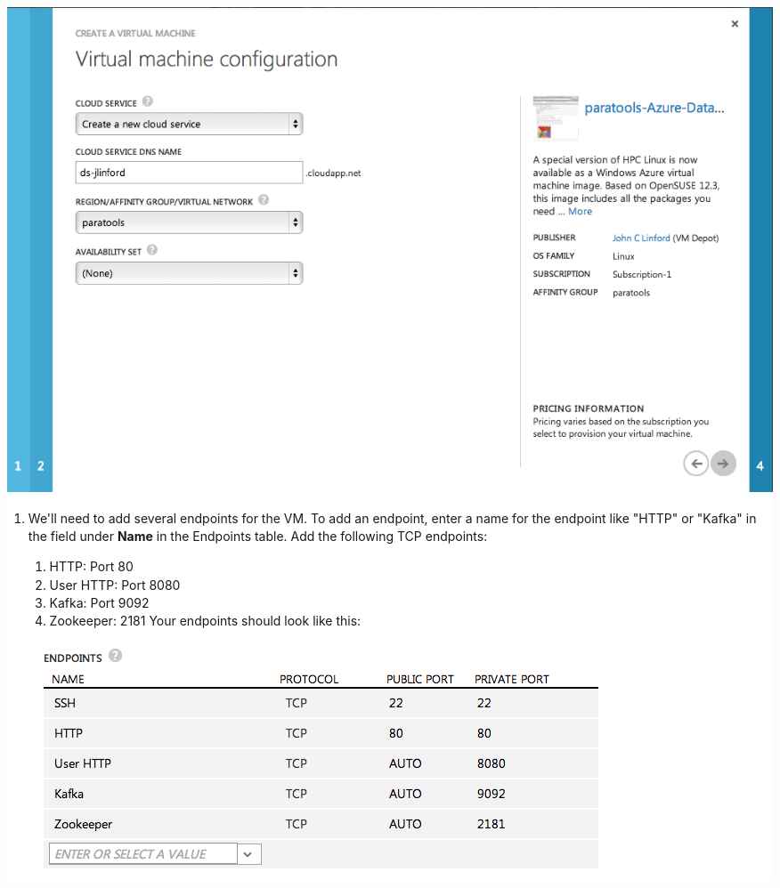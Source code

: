    ![New VM](new_vm2.png)

1. We'll need to add several endpoints for the VM.  To add an endpoint, enter a name for the endpoint like "HTTP" or "Kafka" in the field under **Name** in the Endpoints table.  Add the following TCP endpoints:
   1. HTTP: Port 80
   1. User HTTP: Port 8080
   1. Kafka: Port 9092
   1. Zookeeper: 2181
   Your endpoints should look like this:
   
   ![New VM](new_vm3.png)
